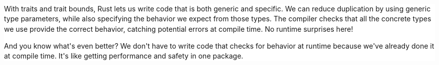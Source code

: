 With traits and trait bounds, Rust lets us write code that is both generic and
specific. We can reduce duplication by using generic type parameters, while also
specifying the behavior we expect from those types. The compiler checks that all
the concrete types we use provide the correct behavior, catching potential
errors at compile time. No runtime surprises here!

And you know what's even better? We don't have to write code that checks for
behavior at runtime because we've already done it at compile time. It's like
getting performance and safety in one package.
